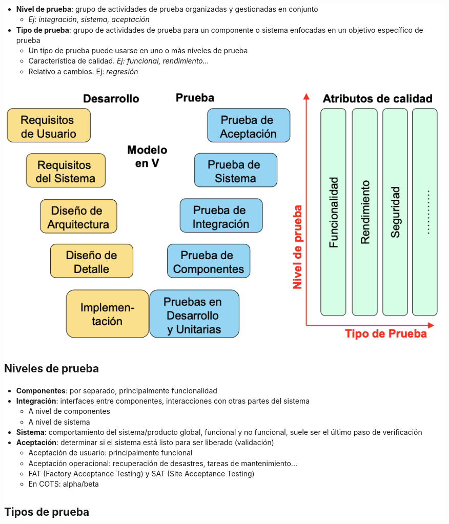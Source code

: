 - **Nivel de prueba**: grupo de actividades de prueba organizadas y gestionadas en conjunto
	- *Ej: integración, sistema, aceptación*
- **Tipo de prueba**: grupo de actividades de prueba para un componente o sistema enfocadas en un objetivo específico de prueba
	- Un tipo de prueba puede usarse en uno o más niveles de prueba
	- Característica de calidad. *Ej: funcional, rendimiento...*
	- Relativo a cambios. Ej: *regresión*

![](img/Pasted%20image%2020240102135234.png)

## Niveles de prueba

- **Componentes**: por separado, principalmente funcionalidad
- **Integración**: interfaces entre componentes, interacciones con otras partes del sistema
	- A nivel de componentes
	- A nivel de sistema
- **Sistema**: comportamiento del sistema/producto global, funcional y no funcional, suele ser el último paso de verificación
- **Aceptación**: determinar si el sistema está listo para ser liberado (validación)
	- Aceptación de usuario: principalmente funcional
	- Aceptación operacional: recuperación de desastres, tareas de mantenimiento...
	- FAT (Factory Acceptance Testing) y SAT (Site Acceptance Testing)
	- En COTS: alpha/beta

## Tipos de prueba

